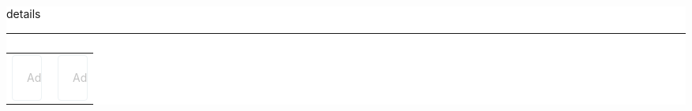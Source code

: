details</span></span></span></a></div><div data-slate-void="true" data-key="282"><div data-slate-spacer="true" style="height: 0px; color: transparent; outline: none; position: absolute;"><span data-key="283"><span data-slate-leaf="true" data-offset-key="283:0"><span spellcheck="true" data-slate-zero-width="z" data-slate-length="0">﻿</span></span></span></div><div contenteditable="false"><hr data-key="282"></div></div></div></div><div data-block-id="3ee2e3de-d046-490b-b5c3-3594dca78d1a" role="presentation" class="ck-layout-block relative" style="margin-top: 24px; margin-bottom: 24px; cursor: auto;"><div class="ck-articlecards ck-layout-block-template"><table border="0" cellpadding="0" cellspacing="0" width="100%"><tbody><tr><td width="50%" style="padding-right: 10px;"><div style="background-color: rgb(255, 255, 255); border-width: 1px; border-color: rgb(237, 242, 244); border-radius: 4px; border-style: solid; overflow: hidden;"><img alt="" role="button" tabindex="0" src="https://embed.filekitcdn.com/e/2Gr55sa5ghbmm2FFjpvZ6E/5KEd5xifKE4hgwG12qfm7u" width="100%" height="auto" style="max-width: 100%; display: block; border-radius: 0px;"><div style="padding: 18px;"><div data-convertkit-editor="" data-slate-editor="" data-gramm="false" data-key="284" contenteditable="true" class="notranslate" autocorrect="on" spellcheck="true" role="textbox" style="outline: none; white-space: pre-wrap; overflow-wrap: break-word; -webkit-user-modify: read-write;"><p data-key="285" style="color: rgb(77, 77, 77); font-family: -apple-system, BlinkMacSystemFont, &quot;Segoe UI&quot;, Roboto, Oxygen-Sans, Ubuntu, Cantarell, &quot;Helvetica Neue&quot;, sans-serif; font-weight: 400;"><span data-key="286"><span data-slate-leaf="true" data-offset-key="286:0"><span><span contenteditable="false" style="pointer-events: none; display: inline-block; width: 0px; max-width: 100%; white-space: nowrap; opacity: 0.333;">Add your content...</span><span spellcheck="true" data-slate-zero-width="n" data-slate-length="0">﻿<br></span></span></span></span></p></div></div></div></td><td width="50%" style="padding-left: 10px;"><div style="background-color: rgb(255, 255, 255); border-width: 1px; border-color: rgb(237, 242, 244); border-radius: 4px; border-style: solid; overflow: hidden;"><img alt="" role="button" tabindex="0" src="https://embed.filekitcdn.com/e/2Gr55sa5ghbmm2FFjpvZ6E/5eFDwS1Nwh1PSznrBGzGJj" width="100%" height="auto" style="max-width: 100%; display: block; border-radius: 0px;"><div style="padding: 18px;"><div data-convertkit-editor="" data-slate-editor="" data-gramm="false" data-key="287" contenteditable="true" class="notranslate" autocorrect="on" spellcheck="true" role="textbox" style="outline: none; white-space: pre-wrap; overflow-wrap: break-word; -webkit-user-modify: read-write;"><p data-key="288" style="color: rgb(77, 77, 77); font-family: -apple-system, BlinkMacSystemFont, &quot;Segoe UI&quot;, Roboto, Oxygen-Sans, Ubuntu, Cantarell, &quot;Helvetica Neue&quot;, sans-serif; font-weight: 400;"><span data-key="289"><span data-slate-leaf="true" data-offset-key="289:0"><span><span contenteditable="false" style="pointer-events: none; display: inline-block; width: 0px; max-width: 100%; white-space: nowrap; opacity: 0.333;">Add your content...</span><span spellcheck="true" data-slate-zero-width="n" data-slate-length="0">﻿<br></span></span></span></span></p></div></div></div></td></tr></tbody></table><style>
  @media only screen and (max-width:600px) {
    .ck-articlecards td {
      display: block !important;
      width: 100% !important;
      padding: 0 !important;
    }
    .ck-articlecards td:first-of-type {
      margin-bottom: 32px !important;
    }
  }
  .ck-articlecards div a { margin-top: 16px }
</style></div><style>
  .ck-layout-block h1,
  .ck-layout-block h2,
  .ck-layout-block h3,
  .ck-layout-block h4,
  .ck-layout-block h5,
  .ck-layout-block h6,
  .ck-layout-block p,
  .ck-layout-block ul,
  .ck-layout-block ol,
  .ck-layout-block li {
    margin: 0 !important;
    padding: 0 !important;
  }

  .ck-layout-block p {
    margin: 8px 0 !important;
  }